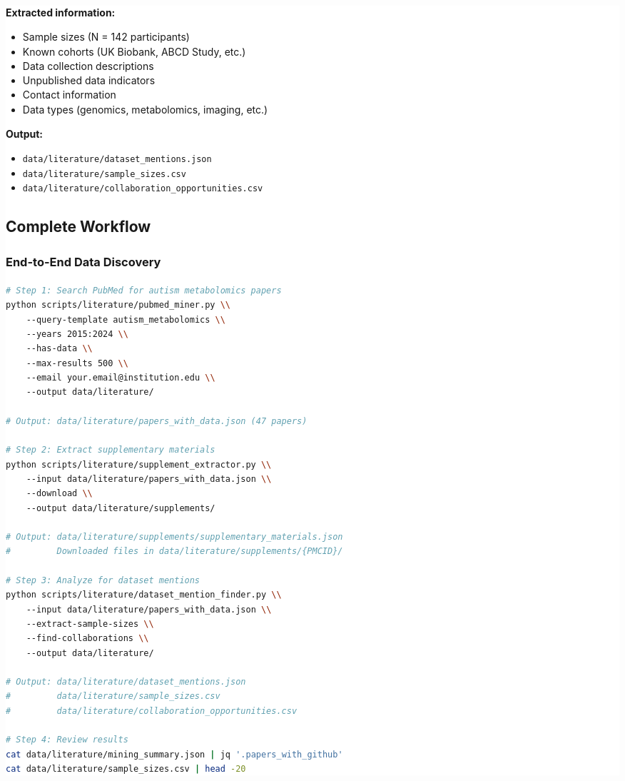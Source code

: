 **Extracted information:**
- Sample sizes (N = 142 participants)
- Known cohorts (UK Biobank, ABCD Study, etc.)
- Data collection descriptions
- Unpublished data indicators
- Contact information
- Data types (genomics, metabolomics, imaging, etc.)

**Output:**
- `data/literature/dataset_mentions.json`
- `data/literature/sample_sizes.csv`
- `data/literature/collaboration_opportunities.csv`

## Complete Workflow

### End-to-End Data Discovery

```bash
# Step 1: Search PubMed for autism metabolomics papers
python scripts/literature/pubmed_miner.py \\
    --query-template autism_metabolomics \\
    --years 2015:2024 \\
    --has-data \\
    --max-results 500 \\
    --email your.email@institution.edu \\
    --output data/literature/

# Output: data/literature/papers_with_data.json (47 papers)

# Step 2: Extract supplementary materials
python scripts/literature/supplement_extractor.py \\
    --input data/literature/papers_with_data.json \\
    --download \\
    --output data/literature/supplements/

# Output: data/literature/supplements/supplementary_materials.json
#         Downloaded files in data/literature/supplements/{PMCID}/

# Step 3: Analyze for dataset mentions
python scripts/literature/dataset_mention_finder.py \\
    --input data/literature/papers_with_data.json \\
    --extract-sample-sizes \\
    --find-collaborations \\
    --output data/literature/

# Output: data/literature/dataset_mentions.json
#         data/literature/sample_sizes.csv
#         data/literature/collaboration_opportunities.csv

# Step 4: Review results
cat data/literature/mining_summary.json | jq '.papers_with_github'
cat data/literature/sample_sizes.csv | head -20
```
